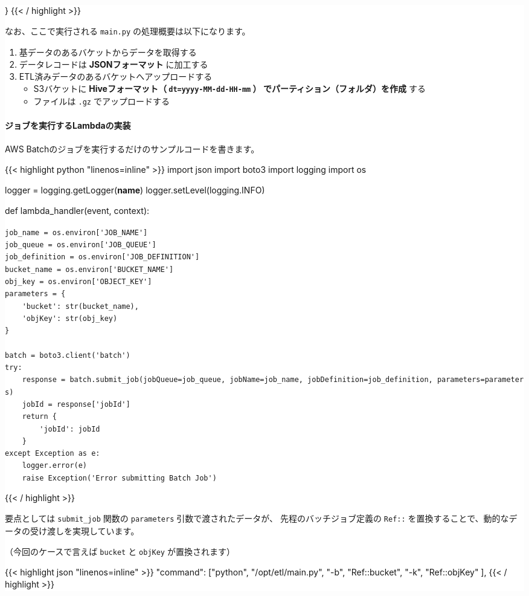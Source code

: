 }
{{< / highlight >}}

なお、ここで実行される `main.py` の処理概要は以下になります。

1. 基データのあるバケットからデータを取得する
2. データレコードは **JSONフォーマット** に加工する
3. ETL済みデータのあるバケットへアップロードする
    * S3バケットに **Hiveフォーマット（ `dt=yyyy-MM-dd-HH-mm` ） でパーティション（フォルダ）を作成** する
    * ファイルは `.gz` でアップロードする

#### ジョブを実行するLambdaの実装

AWS Batchのジョブを実行するだけのサンプルコードを書きます。

{{< highlight python "linenos=inline" >}}
import json
import boto3
import logging
import os

logger = logging.getLogger(__name__)
logger.setLevel(logging.INFO)

def lambda_handler(event, context):

    job_name = os.environ['JOB_NAME']
    job_queue = os.environ['JOB_QUEUE']
    job_definition = os.environ['JOB_DEFINITION']
    bucket_name = os.environ['BUCKET_NAME']
    obj_key = os.environ['OBJECT_KEY']
    parameters = {
        'bucket': str(bucket_name),
        'objKey': str(obj_key)
    }

    batch = boto3.client('batch')
    try:
        response = batch.submit_job(jobQueue=job_queue, jobName=job_name, jobDefinition=job_definition, parameters=parameters)
        jobId = response['jobId']
        return {
            'jobId': jobId
        }
    except Exception as e:
        logger.error(e)
        raise Exception('Error submitting Batch Job')

{{< / highlight >}}

要点としては `submit_job` 関数の `parameters` 引数で渡されたデータが、
先程のバッチジョブ定義の `Ref::` を置換することで、動的なデータの受け渡しを実現しています。

（今回のケースで言えば `bucket` と `objKey` が置換されます）


{{< highlight json "linenos=inline" >}}
    "command": ["python",
        "/opt/etl/main.py",
        "-b",
        "Ref::bucket",
        "-k",
        "Ref::objKey"
    ],
{{< / highlight >}}

